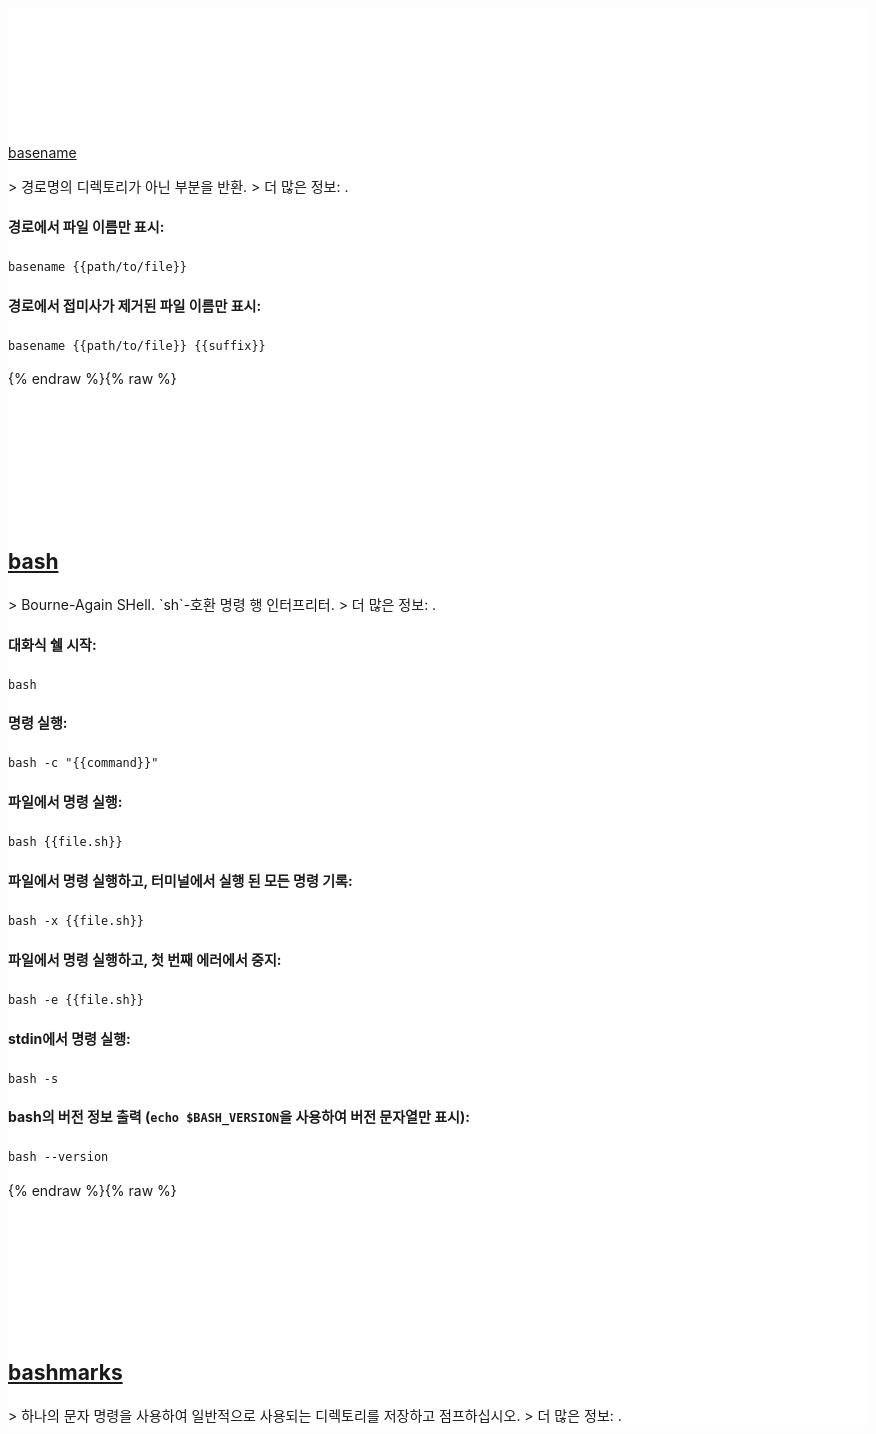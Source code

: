   <a href="/ko/common/basename.html">basename</a> <a href="#basename"><svg class="icon">
    <use href="/assets/images/unicode_sprite.svg#link" />
  </svg></a>
</h2>
> 경로명의 디렉토리가 아닌 부분을 반환.
> 더 많은 정보: <https://www.gnu.org/software/coreutils/basename>.

#### 경로에서 파일 이름만 표시:
```shell
basename {{path/to/file}}
```
#### 경로에서 접미사가 제거된 파일 이름만 표시:
```shell
basename {{path/to/file}} {{suffix}}
```
{% endraw %}{% raw %}
<h2 id="bash">
  <a href="/ko/common/bash.html">bash</a> <a href="#bash"><svg class="icon">
    <use href="/assets/images/unicode_sprite.svg#link" />
  </svg></a>
</h2>
> Bourne-Again SHell. `sh`-호환 명령 행 인터프리터.
> 더 많은 정보: <https://gnu.org/software/bash>.

#### 대화식 쉘 시작:
```shell
bash
```
#### 명령 실행:
```shell
bash -c "{{command}}"
```
#### 파일에서 명령 실행:
```shell
bash {{file.sh}}
```
#### 파일에서 명령 실행하고, 터미널에서 실행 된 모든 명령 기록:
```shell
bash -x {{file.sh}}
```
#### 파일에서 명령 실행하고, 첫 번째 에러에서 중지:
```shell
bash -e {{file.sh}}
```
#### stdin에서 명령 실행:
```shell
bash -s
```
#### bash의 버전 정보 출력 (`echo $BASH_VERSION`을 사용하여 버전 문자열만 표시):
```shell
bash --version
```
{% endraw %}{% raw %}
<h2 id="bashmarks">
  <a href="/ko/common/bashmarks.html">bashmarks</a> <a href="#bashmarks"><svg class="icon">
    <use href="/assets/images/unicode_sprite.svg#link" />
  </svg></a>
</h2>
> 하나의 문자 명령을 사용하여 일반적으로 사용되는 디렉토리를 저장하고 점프하십시오.
> 더 많은 정보: <https://github.com/huyng/bashmarks>.
